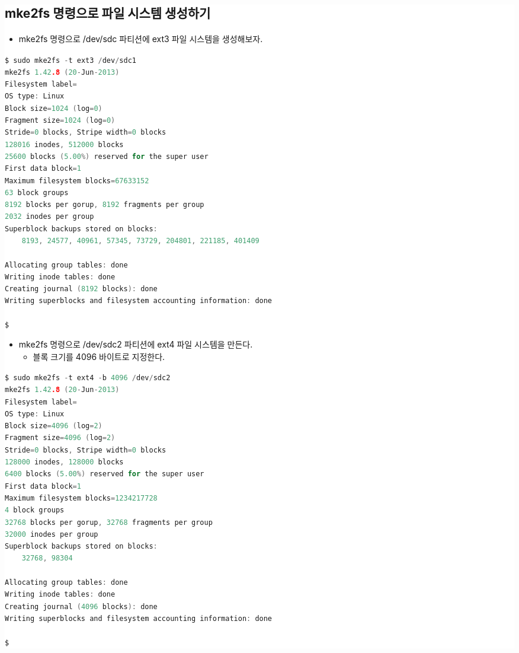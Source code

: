## mke2fs 명령으로 파일 시스템 생성하기
- mke2fs 명령으로 /dev/sdc 파티션에 ext3 파일 시스템을 생성해보자.

```c
$ sudo mke2fs -t ext3 /dev/sdc1
mke2fs 1.42.8 (20-Jun-2013)
Filesystem label=
OS type: Linux
Block size=1024 (log=0)
Fragment size=1024 (log=0)
Stride=0 blocks, Stripe width=0 blocks
128016 inodes, 512000 blocks
25600 blocks (5.00%) reserved for the super user
First data block=1
Maximum filesystem blocks=67633152
63 block groups
8192 blocks per gorup, 8192 fragments per group
2032 inodes per group
Superblock backups stored on blocks:
	8193, 24577, 40961, 57345, 73729, 204801, 221185, 401409

Allocating group tables: done
Writing inode tables: done
Creating journal (8192 blocks): done
Writing superblocks and filesystem accounting information: done

$
```

- mke2fs 명령으로 /dev/sdc2 파티션에 ext4 파일 시스템을 만든다.
	- 블록 크기를 4096 바이트로 지정한다.
  
```c
$ sudo mke2fs -t ext4 -b 4096 /dev/sdc2
mke2fs 1.42.8 (20-Jun-2013)
Filesystem label=
OS type: Linux
Block size=4096 (log=2)
Fragment size=4096 (log=2)
Stride=0 blocks, Stripe width=0 blocks
128000 inodes, 128000 blocks
6400 blocks (5.00%) reserved for the super user
First data block=1
Maximum filesystem blocks=1234217728
4 block groups
32768 blocks per gorup, 32768 fragments per group
32000 inodes per group
Superblock backups stored on blocks:
	32768, 98304

Allocating group tables: done
Writing inode tables: done
Creating journal (4096 blocks): done
Writing superblocks and filesystem accounting information: done

$
```
